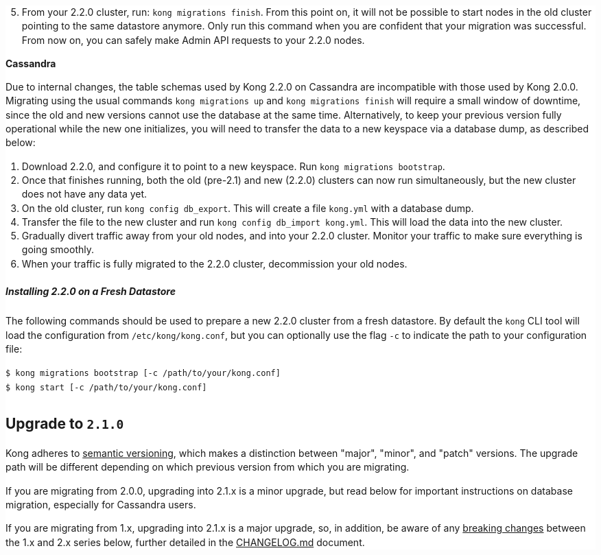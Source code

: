 5. From your 2.2.0 cluster, run: `kong migrations finish`.
   From this point on, it will not be possible to start
   nodes in the old cluster pointing to the same datastore anymore. Only run
   this command when you are confident that your migration
   was successful. From now on, you can safely make Admin API
   requests to your 2.2.0 nodes.

**Cassandra**

Due to internal changes, the table schemas used by Kong 2.2.0 on Cassandra
are incompatible with those used by Kong 2.0.0. Migrating using the usual commands
`kong migrations up` and `kong migrations finish` will require a small
window of downtime, since the old and new versions cannot use the
database at the same time. Alternatively, to keep your previous version fully
operational while the new one initializes, you will need to transfer the
data to a new keyspace via a database dump, as described below:

1. Download 2.2.0, and configure it to point to a new keyspace.
   Run `kong migrations bootstrap`.
2. Once that finishes running, both the old (pre-2.1) and new (2.2.0)
   clusters can now run simultaneously, but the new cluster does not
   have any data yet.
3. On the old cluster, run `kong config db_export`. This will create
   a file `kong.yml` with a database dump.
4. Transfer the file to the new cluster and run
   `kong config db_import kong.yml`. This will load the data into the new cluster.
5. Gradually divert traffic away from your old nodes, and into
   your 2.2.0 cluster. Monitor your traffic to make sure everything
   is going smoothly.
6. When your traffic is fully migrated to the 2.2.0 cluster,
   decommission your old nodes.

##### Installing 2.2.0 on a Fresh Datastore

The following commands should be used to prepare a new 2.2.0 cluster from a
fresh datastore. By default the `kong` CLI tool will load the configuration
from `/etc/kong/kong.conf`, but you can optionally use the flag `-c` to
indicate the path to your configuration file:

```
$ kong migrations bootstrap [-c /path/to/your/kong.conf]
$ kong start [-c /path/to/your/kong.conf]
```

## Upgrade to `2.1.0`

Kong adheres to [semantic versioning](https://semver.org/), which makes a
distinction between "major", "minor", and "patch" versions. The upgrade path
will be different depending on which previous version from which you are migrating.

If you are migrating from 2.0.0, upgrading into 2.1.x is a minor upgrade,
but read below for important instructions on database migration, especially
for Cassandra users.

If you are migrating from 1.x, upgrading into 2.1.x is a major upgrade,
so, in addition, be aware of any [breaking changes](#breaking-changes-2.0.0)
between the 1.x and 2.x series below, further detailed in the
[CHANGELOG.md](https://github.com/Kong/kong/blob/2.0.0/CHANGELOG.md) document.
